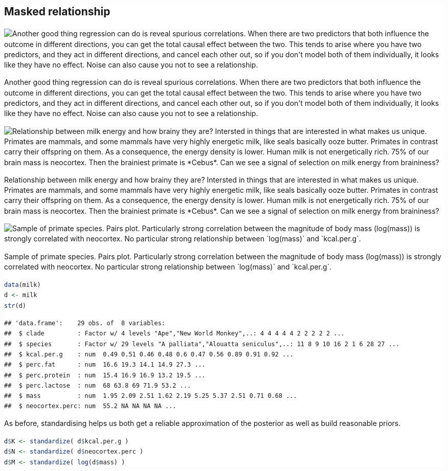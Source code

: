 
## Masked relationship

<div class="figure">
<img src="/Users/brettell/Documents/Repositories/statistical_rethinking/docs/slides/L05/33.png" alt="Another good thing regression can do is reveal spurious correlations. When there are two predictors that both influence the outcome in different directions, you can get the total causal effect between the two. This tends to arise where you have two predictors, and they act in different directions, and cancel each other out, so if you don't model both of them individually, it looks like they have no effect. Noise can also cause you not to see a relationship." width="80%" />
<p class="caption">Another good thing regression can do is reveal spurious correlations. When there are two predictors that both influence the outcome in different directions, you can get the total causal effect between the two. This tends to arise where you have two predictors, and they act in different directions, and cancel each other out, so if you don't model both of them individually, it looks like they have no effect. Noise can also cause you not to see a relationship.</p>
</div>

<div class="figure">
<img src="/Users/brettell/Documents/Repositories/statistical_rethinking/docs/slides/L05/34.png" alt="Relationship between milk energy and how brainy they are? Intersted in things that are interested in what makes us unique. Primates are mammals, and some mammals have very highly energetic milk, like seals basically ooze butter. Primates in contrast carry their offspring on them. As a consequence, the energy density is lower. Human milk is not energetically rich. 75% of our brain mass is neocortex. Then the brainiest primate is *Cebus*. Can we see a signal of selection on milk energy from braininess?" width="80%" />
<p class="caption">Relationship between milk energy and how brainy they are? Intersted in things that are interested in what makes us unique. Primates are mammals, and some mammals have very highly energetic milk, like seals basically ooze butter. Primates in contrast carry their offspring on them. As a consequence, the energy density is lower. Human milk is not energetically rich. 75% of our brain mass is neocortex. Then the brainiest primate is *Cebus*. Can we see a signal of selection on milk energy from braininess?</p>
</div>

<div class="figure">
<img src="/Users/brettell/Documents/Repositories/statistical_rethinking/docs/slides/L05/35.png" alt="Sample of primate species. Pairs plot. Particularly strong correlation between the magnitude of body mass (log(mass)) is strongly correlated with neocortex. No particular strong relationship between `log(mass)` and `kcal.per.g`." width="80%" />
<p class="caption">Sample of primate species. Pairs plot. Particularly strong correlation between the magnitude of body mass (log(mass)) is strongly correlated with neocortex. No particular strong relationship between `log(mass)` and `kcal.per.g`.</p>
</div>

```r
data(milk)
d <- milk
str(d)
```

```
## 'data.frame':	29 obs. of  8 variables:
##  $ clade         : Factor w/ 4 levels "Ape","New World Monkey",..: 4 4 4 4 4 2 2 2 2 2 ...
##  $ species       : Factor w/ 29 levels "A palliata","Alouatta seniculus",..: 11 8 9 10 16 2 1 6 28 27 ...
##  $ kcal.per.g    : num  0.49 0.51 0.46 0.48 0.6 0.47 0.56 0.89 0.91 0.92 ...
##  $ perc.fat      : num  16.6 19.3 14.1 14.9 27.3 ...
##  $ perc.protein  : num  15.4 16.9 16.9 13.2 19.5 ...
##  $ perc.lactose  : num  68 63.8 69 71.9 53.2 ...
##  $ mass          : num  1.95 2.09 2.51 1.62 2.19 5.25 5.37 2.51 0.71 0.68 ...
##  $ neocortex.perc: num  55.2 NA NA NA NA ...
```

As before, standardising helps us both get a reliable approximation of the posterior as well as build reasonable priors.


```r
d$K <- standardize( d$kcal.per.g )
d$N <- standardize( d$neocortex.perc )
d$M <- standardize( log(d$mass) )
```
